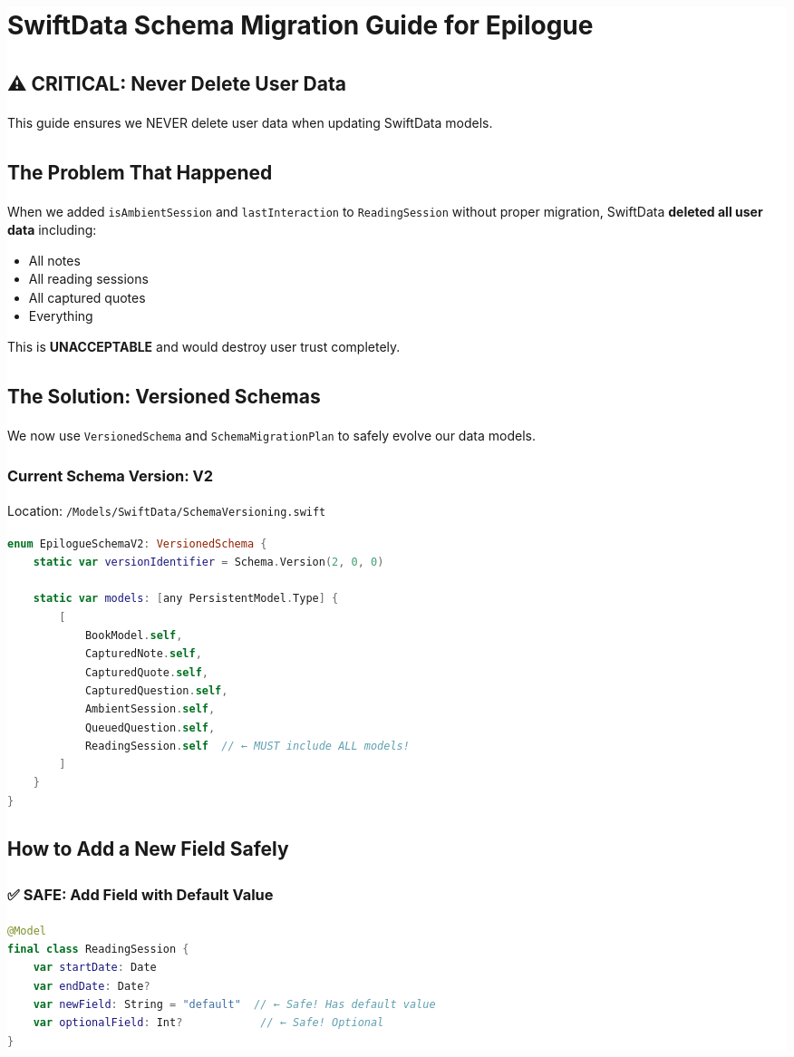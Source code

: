 # SwiftData Schema Migration Guide for Epilogue

## ⚠️ CRITICAL: Never Delete User Data

This guide ensures we NEVER delete user data when updating SwiftData models.

## The Problem That Happened

When we added `isAmbientSession` and `lastInteraction` to `ReadingSession` without proper migration, SwiftData **deleted all user data** including:
- All notes
- All reading sessions
- All captured quotes
- Everything

This is **UNACCEPTABLE** and would destroy user trust completely.

## The Solution: Versioned Schemas

We now use `VersionedSchema` and `SchemaMigrationPlan` to safely evolve our data models.

### Current Schema Version: V2

Location: `/Models/SwiftData/SchemaVersioning.swift`

```swift
enum EpilogueSchemaV2: VersionedSchema {
    static var versionIdentifier = Schema.Version(2, 0, 0)

    static var models: [any PersistentModel.Type] {
        [
            BookModel.self,
            CapturedNote.self,
            CapturedQuote.self,
            CapturedQuestion.self,
            AmbientSession.self,
            QueuedQuestion.self,
            ReadingSession.self  // ← MUST include ALL models!
        ]
    }
}
```

## How to Add a New Field Safely

### ✅ SAFE: Add Field with Default Value

```swift
@Model
final class ReadingSession {
    var startDate: Date
    var endDate: Date?
    var newField: String = "default"  // ← Safe! Has default value
    var optionalField: Int?            // ← Safe! Optional
}
```
